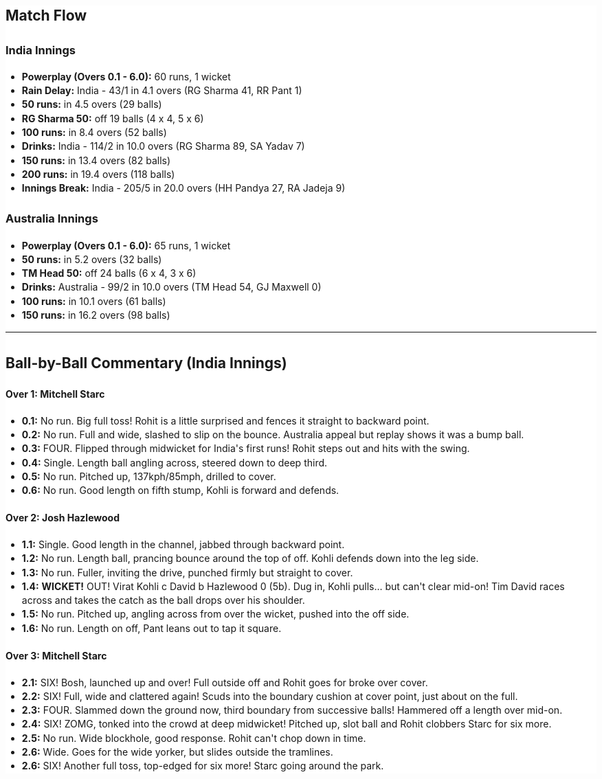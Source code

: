 
## **Match Flow**

### **India Innings**
* **Powerplay (Overs 0.1 - 6.0):** 60 runs, 1 wicket
* **Rain Delay:** India - 43/1 in 4.1 overs (RG Sharma 41, RR Pant 1)
* **50 runs:** in 4.5 overs (29 balls)
* **RG Sharma 50:** off 19 balls (4 x 4, 5 x 6)
* **100 runs:** in 8.4 overs (52 balls)
* **Drinks:** India - 114/2 in 10.0 overs (RG Sharma 89, SA Yadav 7)
* **150 runs:** in 13.4 overs (82 balls)
* **200 runs:** in 19.4 overs (118 balls)
* **Innings Break:** India - 205/5 in 20.0 overs (HH Pandya 27, RA Jadeja 9)

### **Australia Innings**
* **Powerplay (Overs 0.1 - 6.0):** 65 runs, 1 wicket
* **50 runs:** in 5.2 overs (32 balls)
* **TM Head 50:** off 24 balls (6 x 4, 3 x 6)
* **Drinks:** Australia - 99/2 in 10.0 overs (TM Head 54, GJ Maxwell 0)
* **100 runs:** in 10.1 overs (61 balls)
* **150 runs:** in 16.2 overs (98 balls)

---

## **Ball-by-Ball Commentary (India Innings)**

#### **Over 1: Mitchell Starc**
* **0.1:** No run. Big full toss! Rohit is a little surprised and fences it straight to backward point.
* **0.2:** No run. Full and wide, slashed to slip on the bounce. Australia appeal but replay shows it was a bump ball.
* **0.3:** FOUR. Flipped through midwicket for India's first runs! Rohit steps out and hits with the swing.
* **0.4:** Single. Length ball angling across, steered down to deep third.
* **0.5:** No run. Pitched up, 137kph/85mph, drilled to cover.
* **0.6:** No run. Good length on fifth stump, Kohli is forward and defends.

#### **Over 2: Josh Hazlewood**
* **1.1:** Single. Good length in the channel, jabbed through backward point.
* **1.2:** No run. Length ball, prancing bounce around the top of off. Kohli defends down into the leg side.
* **1.3:** No run. Fuller, inviting the drive, punched firmly but straight to cover.
* **1.4:** **WICKET!** OUT! Virat Kohli c David b Hazlewood 0 (5b). Dug in, Kohli pulls... but can't clear mid-on! Tim David races across and takes the catch as the ball drops over his shoulder.
* **1.5:** No run. Pitched up, angling across from over the wicket, pushed into the off side.
* **1.6:** No run. Length on off, Pant leans out to tap it square.

#### **Over 3: Mitchell Starc**
* **2.1:** SIX! Bosh, launched up and over! Full outside off and Rohit goes for broke over cover.
* **2.2:** SIX! Full, wide and clattered again! Scuds into the boundary cushion at cover point, just about on the full.
* **2.3:** FOUR. Slammed down the ground now, third boundary from successive balls! Hammered off a length over mid-on.
* **2.4:** SIX! ZOMG, tonked into the crowd at deep midwicket! Pitched up, slot ball and Rohit clobbers Starc for six more.
* **2.5:** No run. Wide blockhole, good response. Rohit can't chop down in time.
* **2.6:** Wide. Goes for the wide yorker, but slides outside the tramlines.
* **2.6:** SIX! Another full toss, top-edged for six more! Starc going around the park.
